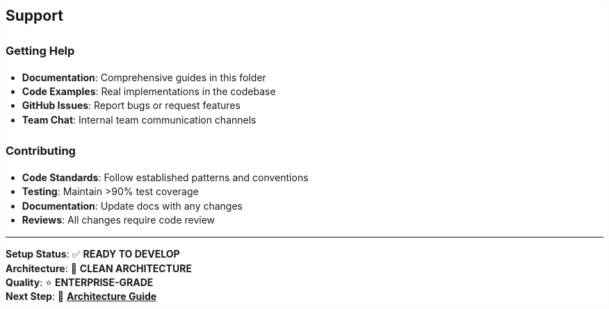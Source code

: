 ## Support

### Getting Help

- **Documentation**: Comprehensive guides in this folder
- **Code Examples**: Real implementations in the codebase
- **GitHub Issues**: Report bugs or request features
- **Team Chat**: Internal team communication channels

### Contributing

- **Code Standards**: Follow established patterns and conventions
- **Testing**: Maintain >90% test coverage
- **Documentation**: Update docs with any changes
- **Reviews**: All changes require code review

---

**Setup Status**: ✅ **READY TO DEVELOP**  
**Architecture**: 💎 **CLEAN ARCHITECTURE**  
**Quality**: ⭐ **ENTERPRISE-GRADE**  
**Next Step**: 📖 **[Architecture Guide](./architecture-guide.md)**

